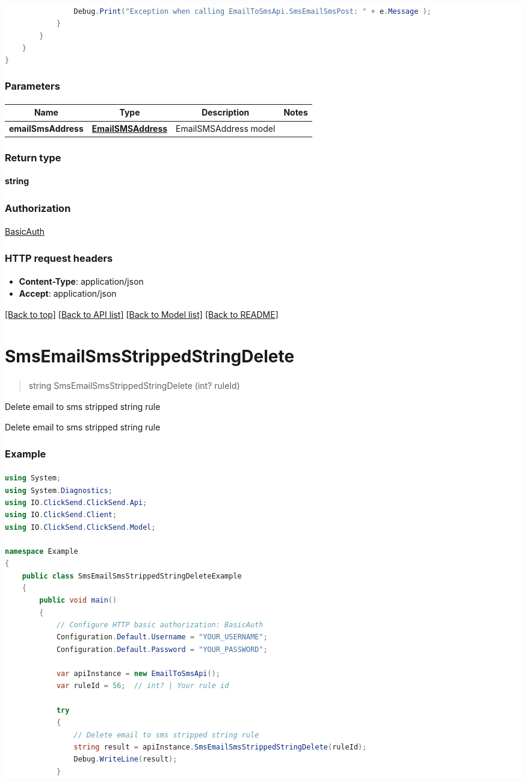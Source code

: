 ```csharp
                Debug.Print("Exception when calling EmailToSmsApi.SmsEmailSmsPost: " + e.Message );
            }
        }
    }
}
```

### Parameters

Name | Type | Description  | Notes
------------- | ------------- | ------------- | -------------
 **emailSmsAddress** | [**EmailSMSAddress**](EmailSMSAddress.md)| EmailSMSAddress model | 

### Return type

**string**

### Authorization

[BasicAuth](../README.md#BasicAuth)

### HTTP request headers

 - **Content-Type**: application/json
 - **Accept**: application/json

[[Back to top]](#) [[Back to API list]](../README.md#documentation-for-api-endpoints) [[Back to Model list]](../README.md#documentation-for-models) [[Back to README]](../README.md)

<a name="smsemailsmsstrippedstringdelete"></a>
# **SmsEmailSmsStrippedStringDelete**
> string SmsEmailSmsStrippedStringDelete (int? ruleId)

Delete email to sms stripped string rule

Delete email to sms stripped string rule

### Example
```csharp
using System;
using System.Diagnostics;
using IO.ClickSend.ClickSend.Api;
using IO.ClickSend.Client;
using IO.ClickSend.ClickSend.Model;

namespace Example
{
    public class SmsEmailSmsStrippedStringDeleteExample
    {
        public void main()
        {
            // Configure HTTP basic authorization: BasicAuth
            Configuration.Default.Username = "YOUR_USERNAME";
            Configuration.Default.Password = "YOUR_PASSWORD";

            var apiInstance = new EmailToSmsApi();
            var ruleId = 56;  // int? | Your rule id

            try
            {
                // Delete email to sms stripped string rule
                string result = apiInstance.SmsEmailSmsStrippedStringDelete(ruleId);
                Debug.WriteLine(result);
            }
```